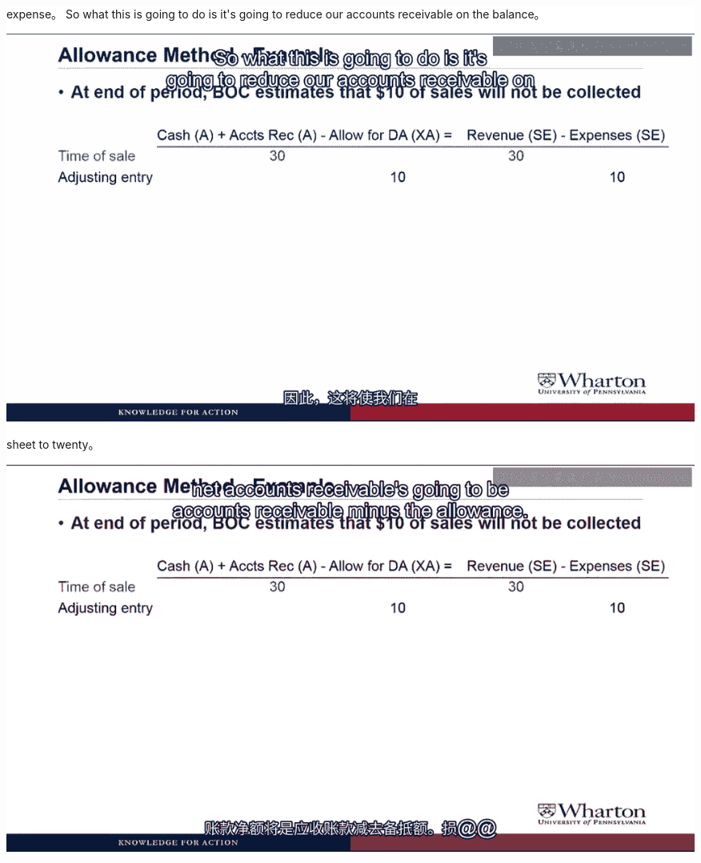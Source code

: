 expense。 So what this is going to do is it's going to reduce our accounts receivable on the balance。

![](img/483fed518d799acc9cd91407329cb678_115.png)

sheet to twenty。

![](img/483fed518d799acc9cd91407329cb678_117.png)

